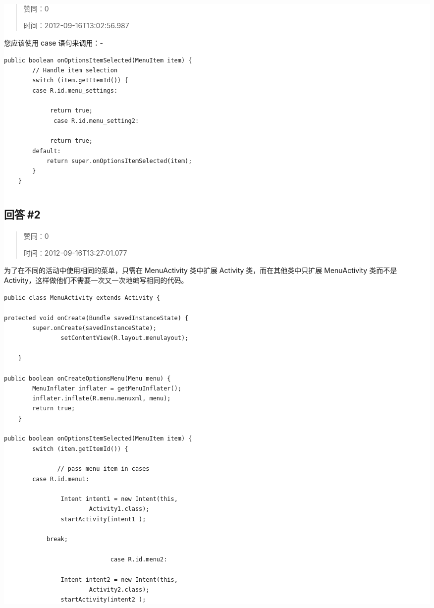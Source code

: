 > 赞同：0
> 
> 时间：2012-09-16T13:02:56.987

您应该使用 case 语句来调用：-

```
public boolean onOptionsItemSelected(MenuItem item) {
        // Handle item selection
        switch (item.getItemId()) {
        case R.id.menu_settings:

             return true;
              case R.id.menu_setting2:

             return true;
        default:
            return super.onOptionsItemSelected(item);
        }
    } 
```

* * *

## 回答 #2

> 赞同：0
> 
> 时间：2012-09-16T13:27:01.077

为了在不同的活动中使用相同的菜单，只需在 MenuActivity 类中扩展 Activity 类，而在其他类中只扩展 MenuActivity 类而不是 Activity，这样做他们不需要一次又一次地编写相同的代码。

```
public class MenuActivity extends Activity {

protected void onCreate(Bundle savedInstanceState) {
        super.onCreate(savedInstanceState);
                setContentView(R.layout.menulayout);

    }

public boolean onCreateOptionsMenu(Menu menu) {
        MenuInflater inflater = getMenuInflater();
        inflater.inflate(R.menu.menuxml, menu); 
        return true;
    }

public boolean onOptionsItemSelected(MenuItem item) {
        switch (item.getItemId()) {

               // pass menu item in cases
        case R.id.menu1:

                Intent intent1 = new Intent(this,
                        Activity1.class);
                startActivity(intent1 );

            break;

                              case R.id.menu2:

                Intent intent2 = new Intent(this,
                        Activity2.class);
                startActivity(intent2 );

```